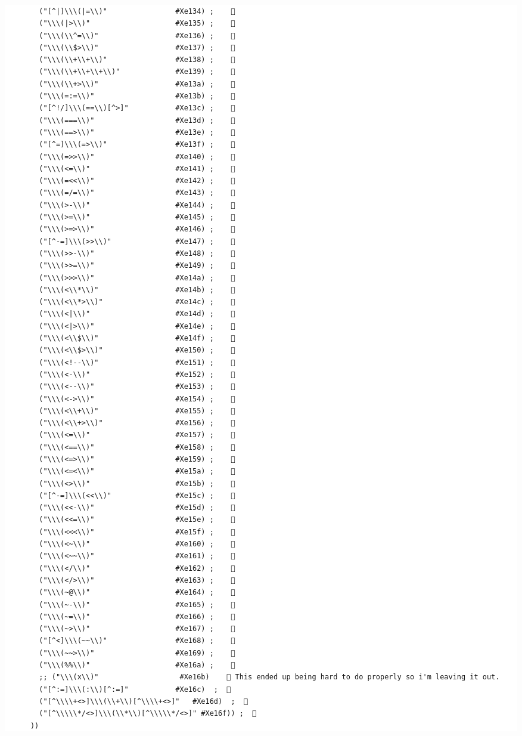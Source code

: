             ("[^|]\\\(|=\\)"                #Xe134) ;    
            ("\\\(|>\\)"                    #Xe135) ;    
            ("\\\(\\^=\\)"                  #Xe136) ;    
            ("\\\(\\$>\\)"                  #Xe137) ;    
            ("\\\(\\+\\+\\)"                #Xe138) ;    
            ("\\\(\\+\\+\\+\\)"             #Xe139) ;    
            ("\\\(\\+>\\)"                  #Xe13a) ;    
            ("\\\(=:=\\)"                   #Xe13b) ;    
            ("[^!/]\\\(==\\)[^>]"           #Xe13c) ;    
            ("\\\(===\\)"                   #Xe13d) ;    
            ("\\\(==>\\)"                   #Xe13e) ;    
            ("[^=]\\\(=>\\)"                #Xe13f) ;    
            ("\\\(=>>\\)"                   #Xe140) ;    
            ("\\\(<=\\)"                    #Xe141) ;    
            ("\\\(=<<\\)"                   #Xe142) ;    
            ("\\\(=/=\\)"                   #Xe143) ;    
            ("\\\(>-\\)"                    #Xe144) ;    
            ("\\\(>=\\)"                    #Xe145) ;    
            ("\\\(>=>\\)"                   #Xe146) ;    
            ("[^-=]\\\(>>\\)"               #Xe147) ;    
            ("\\\(>>-\\)"                   #Xe148) ;    
            ("\\\(>>=\\)"                   #Xe149) ;    
            ("\\\(>>>\\)"                   #Xe14a) ;    
            ("\\\(<\\*\\)"                  #Xe14b) ;    
            ("\\\(<\\*>\\)"                 #Xe14c) ;    
            ("\\\(<|\\)"                    #Xe14d) ;    
            ("\\\(<|>\\)"                   #Xe14e) ;    
            ("\\\(<\\$\\)"                  #Xe14f) ;    
            ("\\\(<\\$>\\)"                 #Xe150) ;    
            ("\\\(<!--\\)"                  #Xe151) ;    
            ("\\\(<-\\)"                    #Xe152) ;    
            ("\\\(<--\\)"                   #Xe153) ;    
            ("\\\(<->\\)"                   #Xe154) ;    
            ("\\\(<\\+\\)"                  #Xe155) ;    
            ("\\\(<\\+>\\)"                 #Xe156) ;    
            ("\\\(<=\\)"                    #Xe157) ;    
            ("\\\(<==\\)"                   #Xe158) ;    
            ("\\\(<=>\\)"                   #Xe159) ;    
            ("\\\(<=<\\)"                   #Xe15a) ;    
            ("\\\(<>\\)"                    #Xe15b) ;    
            ("[^-=]\\\(<<\\)"               #Xe15c) ;    
            ("\\\(<<-\\)"                   #Xe15d) ;    
            ("\\\(<<=\\)"                   #Xe15e) ;    
            ("\\\(<<<\\)"                   #Xe15f) ;    
            ("\\\(<~\\)"                    #Xe160) ;    
            ("\\\(<~~\\)"                   #Xe161) ;    
            ("\\\(</\\)"                    #Xe162) ;    
            ("\\\(</>\\)"                   #Xe163) ;    
            ("\\\(~@\\)"                    #Xe164) ;    
            ("\\\(~-\\)"                    #Xe165) ;    
            ("\\\(~=\\)"                    #Xe166) ;    
            ("\\\(~>\\)"                    #Xe167) ;    
            ("[^<]\\\(~~\\)"                #Xe168) ;    
            ("\\\(~~>\\)"                   #Xe169) ;    
            ("\\\(%%\\)"                    #Xe16a) ;    
            ;; ("\\\(x\\)"                   #Xe16b)     This ended up being hard to do properly so i'm leaving it out.
            ("[^:=]\\\(:\\)[^:=]"           #Xe16c)  ;  
            ("[^\\\\+<>]\\\(\\+\\)[^\\\\+<>]"   #Xe16d)  ;  
            ("[^\\\\\*/<>]\\\(\\*\\)[^\\\\\*/<>]" #Xe16f)) ;  
          ))
